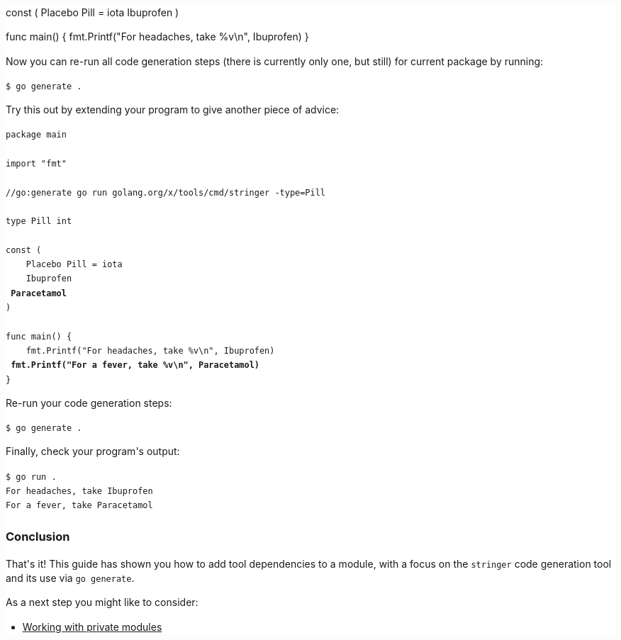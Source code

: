 const (
	Placebo Pill = iota
	Ibuprofen
)

func main() &#123;
	fmt.Printf(&#34;For headaches, take %v\n&#34;, Ibuprofen)
&#125;
</code></pre>

Now you can re-run all code generation steps (there is currently only one, but still) for current package by running:

<pre data-command-src="Z28gZ2VuZXJhdGUgLgo="><code class="language-.term1">$ go generate .
</code></pre>

Try this out by extending your program to give another piece of advice:

<pre data-upload-path="L2hvbWUvZ29waGVyL3BhaW5raWxsZXI=" data-upload-src="cGFpbmtpbGxlci5nbw==:cGFja2FnZSBtYWluCgppbXBvcnQgImZtdCIKCi8vZ286Z2VuZXJhdGUgZ28gcnVuIGdvbGFuZy5vcmcveC90b29scy9jbWQvc3RyaW5nZXIgLXR5cGU9UGlsbAoKdHlwZSBQaWxsIGludAoKY29uc3QgKAoJUGxhY2VibyBQaWxsID0gaW90YQoJSWJ1cHJvZmVuCglQYXJhY2V0YW1vbAopCgpmdW5jIG1haW4oKSB7CglmbXQuUHJpbnRmKCJGb3IgaGVhZGFjaGVzLCB0YWtlICV2XG4iLCBJYnVwcm9mZW4pCglmbXQuUHJpbnRmKCJGb3IgYSBmZXZlciwgdGFrZSAldlxuIiwgUGFyYWNldGFtb2wpCn0K" data-upload-term=".term1"><code class="language-go">package main

import &#34;fmt&#34;

//go:generate go run golang.org/x/tools/cmd/stringer -type=Pill

type Pill int

const (
	Placebo Pill = iota
	Ibuprofen
<b>	Paracetamol</b>
)

func main() &#123;
	fmt.Printf(&#34;For headaches, take %v\n&#34;, Ibuprofen)
<b>	fmt.Printf(&#34;For a fever, take %v\n&#34;, Paracetamol)</b>
&#125;
</code></pre>

Re-run your code generation steps:

<pre data-command-src="Z28gZ2VuZXJhdGUgLgo="><code class="language-.term1">$ go generate .
</code></pre>

Finally, check your program's output:

<pre data-command-src="Z28gcnVuIC4K"><code class="language-.term1">$ go run .
For headaches, take Ibuprofen
For a fever, take Paracetamol
</code></pre>

### Conclusion

That's it! This guide has shown you how to add tool dependencies to a module, with a focus on the `stringer`
code generation tool and its use via `go generate`.

As a next step you might like to consider:

* [Working with private modules](/working-with-private-modules_go115_en/)
<script>let pageGuide="2020-11-05-tools-as-dependencies"; let pageLanguage="en"; let pageScenario="go115";</script>
